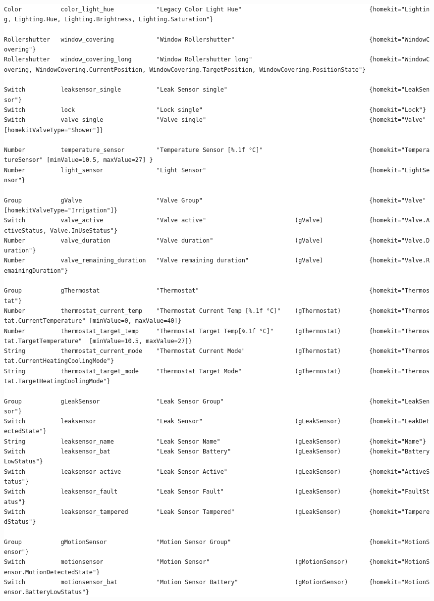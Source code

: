 ```xtend
Color           color_light_hue            "Legacy Color Light Hue"                                    {homekit="Lighting, Lighting.Hue, Lighting.Brightness, Lighting.Saturation"}

Rollershutter   window_covering            "Window Rollershutter"                                      {homekit="WindowCovering"}
Rollershutter   window_covering_long       "Window Rollershutter long"                                 {homekit="WindowCovering, WindowCovering.CurrentPosition, WindowCovering.TargetPosition, WindowCovering.PositionState"}

Switch          leaksensor_single          "Leak Sensor single"                                        {homekit="LeakSensor"}
Switch          lock                       "Lock single"                                               {homekit="Lock"}
Switch          valve_single               "Valve single"                                              {homekit="Valve" [homekitValveType="Shower"]}

Number          temperature_sensor         "Temperature Sensor [%.1f °C]"                              {homekit="TemperatureSensor" [minValue=10.5, maxValue=27] }
Number          light_sensor               "Light Sensor"                                              {homekit="LightSensor"}

Group           gValve                     "Valve Group"                                               {homekit="Valve"  [homekitValveType="Irrigation"]}
Switch          valve_active               "Valve active"                         (gValve)             {homekit="Valve.ActiveStatus, Valve.InUseStatus"}
Number          valve_duration             "Valve duration"                       (gValve)             {homekit="Valve.Duration"}
Number          valve_remaining_duration   "Valve remaining duration"             (gValve)             {homekit="Valve.RemainingDuration"}

Group           gThermostat                "Thermostat"                                                {homekit="Thermostat"}
Number          thermostat_current_temp    "Thermostat Current Temp [%.1f °C]"    (gThermostat)        {homekit="Thermostat.CurrentTemperature" [minValue=0, maxValue=40]}
Number          thermostat_target_temp     "Thermostat Target Temp[%.1f °C]"      (gThermostat)        {homekit="Thermostat.TargetTemperature"  [minValue=10.5, maxValue=27]}
String          thermostat_current_mode    "Thermostat Current Mode"              (gThermostat)        {homekit="Thermostat.CurrentHeatingCoolingMode"}
String          thermostat_target_mode     "Thermostat Target Mode"               (gThermostat)        {homekit="Thermostat.TargetHeatingCoolingMode"}

Group           gLeakSensor                "Leak Sensor Group"                                         {homekit="LeakSensor"}
Switch          leaksensor                 "Leak Sensor"                          (gLeakSensor)        {homekit="LeakDetectedState"}
String          leaksensor_name            "Leak Sensor Name"                     (gLeakSensor)        {homekit="Name"}
Switch          leaksensor_bat             "Leak Sensor Battery"                  (gLeakSensor)        {homekit="BatteryLowStatus"}
Switch          leaksensor_active          "Leak Sensor Active"                   (gLeakSensor)        {homekit="ActiveStatus"}
Switch          leaksensor_fault           "Leak Sensor Fault"                    (gLeakSensor)        {homekit="FaultStatus"}
Switch          leaksensor_tampered        "Leak Sensor Tampered"                 (gLeakSensor)        {homekit="TamperedStatus"}

Group           gMotionSensor              "Motion Sensor Group"                                       {homekit="MotionSensor"}
Switch          motionsensor               "Motion Sensor"                        (gMotionSensor)      {homekit="MotionSensor.MotionDetectedState"}
Switch          motionsensor_bat           "Motion Sensor Battery"                (gMotionSensor)      {homekit="MotionSensor.BatteryLowStatus"}
```